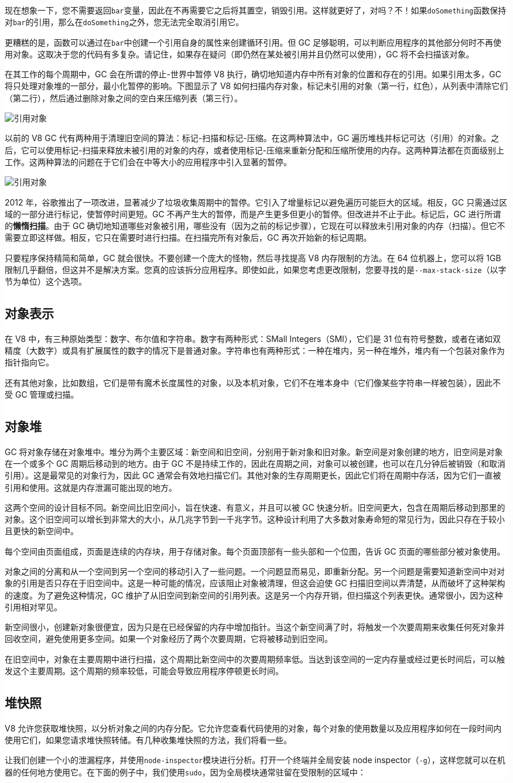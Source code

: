 现在想象一下，您不需要返回`bar`变量，因此在不再需要它之后将其置空，销毁引用。这样就更好了，对吗？不！如果`doSomething`函数保持对`bar`的引用，那么在`doSomething`之外，您无法完全取消引用它。

更糟糕的是，函数可以通过在`bar`中创建一个引用自身的属性来创建循环引用。但 GC 足够聪明，可以判断应用程序的其他部分何时不再使用对象。这取决于您的代码有多复杂。请记住，如果存在疑问（即仍然在某处被引用并且仍然可以使用），GC 将不会扫描该对象。

在其工作的每个周期中，GC 会在所谓的停止-世界中暂停 V8 执行，确切地知道内存中所有对象的位置和存在的引用。如果引用太多，GC 将只处理对象堆的一部分，最小化暂停的影响。下图显示了 V8 如何扫描内存对象，标记未引用的对象（第一行，红色），从列表中清除它们（第二行），然后通过删除对象之间的空白来压缩列表（第三行）。

![引用对象](https://github.com/OpenDocCN/freelearn-node-zh/raw/master/docs/node-hiperf/img/4183_03_03.jpg)

以前的 V8 GC 代有两种用于清理旧空间的算法：标记-扫描和标记-压缩。在这两种算法中，GC 遍历堆栈并标记可达（引用）的对象。之后，它可以使用标记-扫描来释放未被引用的对象的内存，或者使用标记-压缩来重新分配和压缩所使用的内存。这两种算法都在页面级别上工作。这两种算法的问题在于它们会在中等大小的应用程序中引入显著的暂停。

![引用对象](https://github.com/OpenDocCN/freelearn-node-zh/raw/master/docs/node-hiperf/img/4183_03_04.jpg)

2012 年，谷歌推出了一项改进，显著减少了垃圾收集周期中的暂停。它引入了增量标记以避免遍历可能巨大的区域。相反，GC 只需通过区域的一部分进行标记，使暂停时间更短。GC 不再产生大的暂停，而是产生更多但更小的暂停。但改进并不止于此。标记后，GC 进行所谓的**懒惰扫描**。由于 GC 确切地知道哪些对象被引用，哪些没有（因为之前的标记步骤），它现在可以释放未引用对象的内存（扫描）。但它不需要立即这样做。相反，它只在需要时进行扫描。在扫描完所有对象后，GC 再次开始新的标记周期。

只要程序保持精简和简单，GC 就会很快。不要创建一个庞大的怪物，然后寻找提高 V8 内存限制的方法。在 64 位机器上，您可以将 1GB 限制几乎翻倍，但这并不是解决方案。您真的应该拆分应用程序。即使如此，如果您考虑更改限制，您要寻找的是`--max-stack-size`（以字节为单位）这个选项。

## 对象表示

在 V8 中，有三种原始类型：数字、布尔值和字符串。数字有两种形式：SMall Integers（SMI），它们是 31 位有符号整数，或者在诸如双精度（大数字）或具有扩展属性的数字的情况下是普通对象。字符串也有两种形式：一种在堆内，另一种在堆外，堆内有一个包装对象作为指针指向它。

还有其他对象，比如数组，它们是带有魔术长度属性的对象，以及本机对象，它们不在堆本身中（它们像某些字符串一样被包装），因此不受 GC 管理或扫描。

## 对象堆

GC 将对象存储在对象堆中。堆分为两个主要区域：新空间和旧空间，分别用于新对象和旧对象。新空间是对象创建的地方，旧空间是对象在一个或多个 GC 周期后移动到的地方。由于 GC 不是持续工作的，因此在周期之间，对象可以被创建，也可以在几分钟后被销毁（和取消引用）。这是最常见的对象行为，因此 GC 通常会有效地扫描它们。其他对象的生存周期更长，因此它们将在周期中存活，因为它们一直被引用和使用。这就是内存泄漏可能出现的地方。

这两个空间的设计目标不同。新空间比旧空间小，旨在快速、有意义，并且可以被 GC 快速分析。旧空间更大，包含在周期后移动到那里的对象。这个旧空间可以增长到非常大的大小，从几兆字节到一千兆字节。这种设计利用了大多数对象寿命短的常见行为，因此只存在于较小且更快的新空间中。

每个空间由页面组成，页面是连续的内存块，用于存储对象。每个页面顶部有一些头部和一个位图，告诉 GC 页面的哪些部分被对象使用。

对象之间的分离和从一个空间到另一个空间的移动引入了一些问题。一个问题显而易见，即重新分配。另一个问题是需要知道新空间中对对象的引用是否只存在于旧空间中。这是一种可能的情况，应该阻止对象被清理，但这会迫使 GC 扫描旧空间以弄清楚，从而破坏了这种架构的速度。为了避免这种情况，GC 维护了从旧空间到新空间的引用列表。这是另一个内存开销，但扫描这个列表更快。通常很小，因为这种引用相对罕见。

新空间很小，创建新对象很便宜，因为只是在已经保留的内存中增加指针。当这个新空间满了时，将触发一个次要周期来收集任何死对象并回收空间，避免使用更多空间。如果一个对象经历了两个次要周期，它将被移动到旧空间。

在旧空间中，对象在主要周期中进行扫描，这个周期比新空间中的次要周期频率低。当达到该空间的一定内存量或经过更长时间后，可以触发这个主要周期。这个周期的频率较低，可能会导致应用程序停顿更长时间。

## 堆快照

V8 允许您获取堆快照，以分析对象之间的内存分配。它允许您查看代码使用的对象，每个对象的使用数量以及应用程序如何在一段时间内使用它们，如果您请求堆快照转储。有几种收集堆快照的方法，我们将看一些。

让我们创建一个小的泄漏程序，并使用`node-inspector`模块进行分析。打开一个终端并全局安装 node inspector（`-g`），这样您就可以在机器的任何地方使用它。在下面的例子中，我们使用`sudo`，因为全局模块通常驻留在受限制的区域中：
